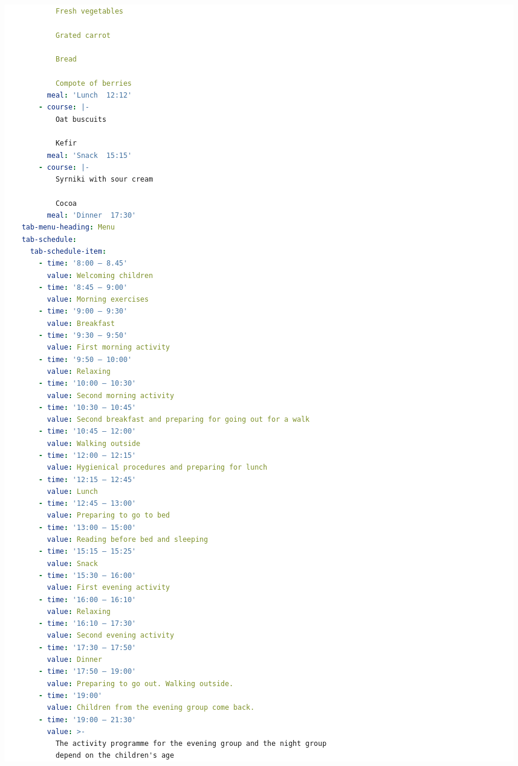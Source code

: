 ```yaml
            Fresh vegetables

            Grated carrot

            Bread

            Compote of berries
          meal: 'Lunch  12:12'
        - course: |-
            Oat buscuits

            Kefir
          meal: 'Snack  15:15'
        - course: |-
            Syrniki with sour cream

            Cocoa
          meal: 'Dinner  17:30'
    tab-menu-heading: Menu
    tab-schedule:
      tab-schedule-item:
        - time: '8:00 — 8.45'
          value: Welcoming children
        - time: '8:45 — 9:00'
          value: Morning exercises
        - time: '9:00 — 9:30'
          value: Breakfast
        - time: '9:30 — 9:50'
          value: First morning activity
        - time: '9:50 — 10:00'
          value: Relaxing
        - time: '10:00 — 10:30'
          value: Second morning activity
        - time: '10:30 — 10:45'
          value: Second breakfast and preparing for going out for a walk
        - time: '10:45 — 12:00'
          value: Walking outside
        - time: '12:00 — 12:15'
          value: Hygienical procedures and preparing for lunch
        - time: '12:15 — 12:45'
          value: Lunch
        - time: '12:45 — 13:00'
          value: Preparing to go to bed
        - time: '13:00 — 15:00'
          value: Reading before bed and sleeping
        - time: '15:15 — 15:25'
          value: Snack
        - time: '15:30 — 16:00'
          value: First evening activity
        - time: '16:00 — 16:10'
          value: Relaxing
        - time: '16:10 — 17:30'
          value: Second evening activity
        - time: '17:30 — 17:50'
          value: Dinner
        - time: '17:50 — 19:00'
          value: Preparing to go out. Walking outside.
        - time: '19:00'
          value: Children from the evening group come back.
        - time: '19:00 — 21:30'
          value: >-
            The activity programme for the evening group and the night group
            depend on the children's age
```